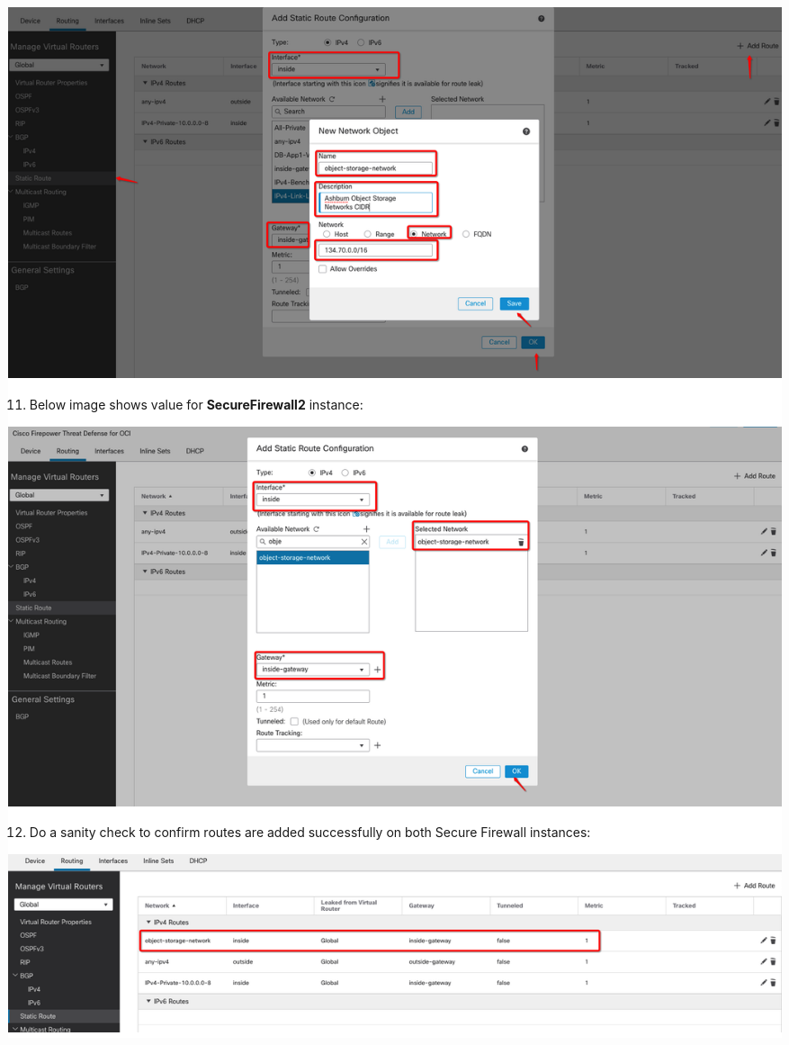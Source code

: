    ![ONS Traffic Static Route Secure Firewall1](../common/images/verify-osn-config-1.png " ")

11. Below image shows value for **SecureFirewall2** instance: 

   ![ONS Traffic Static Route Secure Firewall2](../common/images/verify-osn-config-3.png " ")

12. Do a sanity check to confirm routes are added successfully on both Secure Firewall instances: 

   ![Route Check Validation](../common/images/verify-osn-config-2.png " ")
